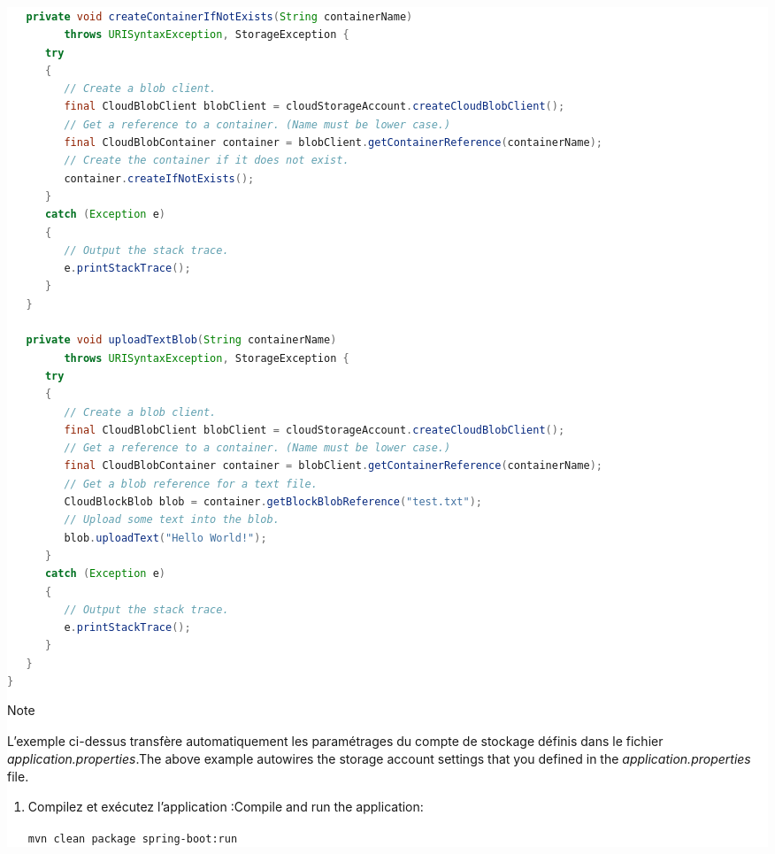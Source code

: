    ```java
      private void createContainerIfNotExists(String containerName)
            throws URISyntaxException, StorageException {
         try
         {
            // Create a blob client.
            final CloudBlobClient blobClient = cloudStorageAccount.createCloudBlobClient();
            // Get a reference to a container. (Name must be lower case.)
            final CloudBlobContainer container = blobClient.getContainerReference(containerName);
            // Create the container if it does not exist.
            container.createIfNotExists();
         }
         catch (Exception e)
         {
            // Output the stack trace.
            e.printStackTrace();
         }
      }

      private void uploadTextBlob(String containerName)
            throws URISyntaxException, StorageException {
         try
         {
            // Create a blob client.
            final CloudBlobClient blobClient = cloudStorageAccount.createCloudBlobClient();
            // Get a reference to a container. (Name must be lower case.)
            final CloudBlobContainer container = blobClient.getContainerReference(containerName);
            // Get a blob reference for a text file.
            CloudBlockBlob blob = container.getBlockBlobReference("test.txt");
            // Upload some text into the blob.
            blob.uploadText("Hello World!");
         }
         catch (Exception e)
         {
            // Output the stack trace.
            e.printStackTrace();
         }
      }
   }
   ```
   > [!NOTE]
   >
   > <span data-ttu-id="4d66a-161">L’exemple ci-dessus transfère automatiquement les paramétrages du compte de stockage définis dans le fichier *application.properties*.</span><span class="sxs-lookup"><span data-stu-id="4d66a-161">The above example autowires the storage account settings that you defined in the *application.properties* file.</span></span>
   >

1. <span data-ttu-id="4d66a-162">Compilez et exécutez l’application :</span><span class="sxs-lookup"><span data-stu-id="4d66a-162">Compile and run the application:</span></span>
   ```shell
   mvn clean package spring-boot:run
   ```

